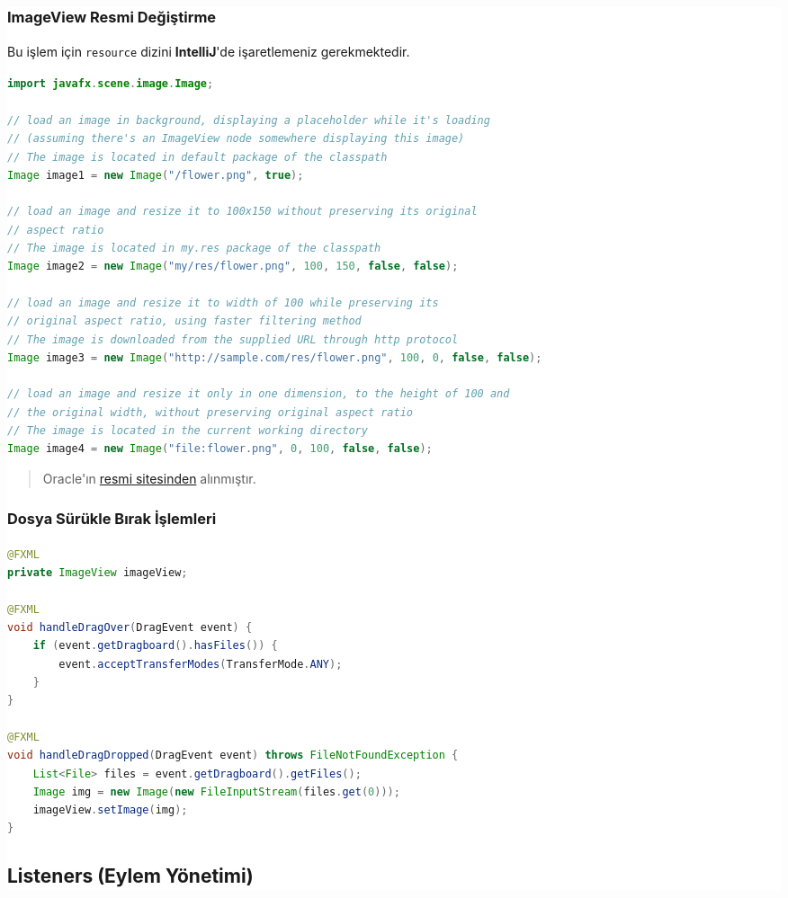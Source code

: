 ### ImageView Resmi Değiştirme

Bu işlem için `resource` dizini **IntelliJ**'de işaretlemeniz gerekmektedir.

```java
import javafx.scene.image.Image;

// load an image in background, displaying a placeholder while it's loading
// (assuming there's an ImageView node somewhere displaying this image)
// The image is located in default package of the classpath
Image image1 = new Image("/flower.png", true);

// load an image and resize it to 100x150 without preserving its original
// aspect ratio
// The image is located in my.res package of the classpath
Image image2 = new Image("my/res/flower.png", 100, 150, false, false);

// load an image and resize it to width of 100 while preserving its
// original aspect ratio, using faster filtering method
// The image is downloaded from the supplied URL through http protocol
Image image3 = new Image("http://sample.com/res/flower.png", 100, 0, false, false);

// load an image and resize it only in one dimension, to the height of 100 and
// the original width, without preserving original aspect ratio
// The image is located in the current working directory
Image image4 = new Image("file:flower.png", 0, 100, false, false);
```

> Oracle'ın [resmi sitesinden](https://docs.oracle.com/javafx/2/api/javafx/scene/image/Image.html) alınmıştır.

### Dosya Sürükle Bırak İşlemleri

```java
@FXML
private ImageView imageView;

@FXML
void handleDragOver(DragEvent event) {
    if (event.getDragboard().hasFiles()) {
        event.acceptTransferModes(TransferMode.ANY);
    }
}

@FXML
void handleDragDropped(DragEvent event) throws FileNotFoundException {
    List<File> files = event.getDragboard().getFiles();
    Image img = new Image(new FileInputStream(files.get(0)));
    imageView.setImage(img);
}
```

## Listeners (Eylem Yönetimi)
